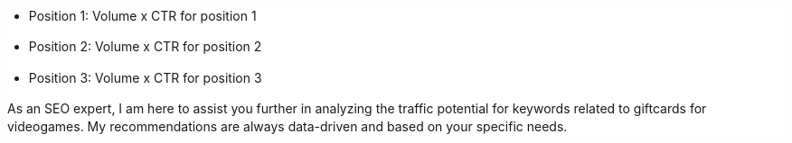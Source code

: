 

- Position 1: Volume x CTR for position 1

- Position 2: Volume x CTR for position 2

- Position 3: Volume x CTR for position 3



As an SEO expert, I am here to assist you further in analyzing the traffic potential for keywords related to giftcards for videogames. My recommendations are always data-driven and based on your specific needs.


